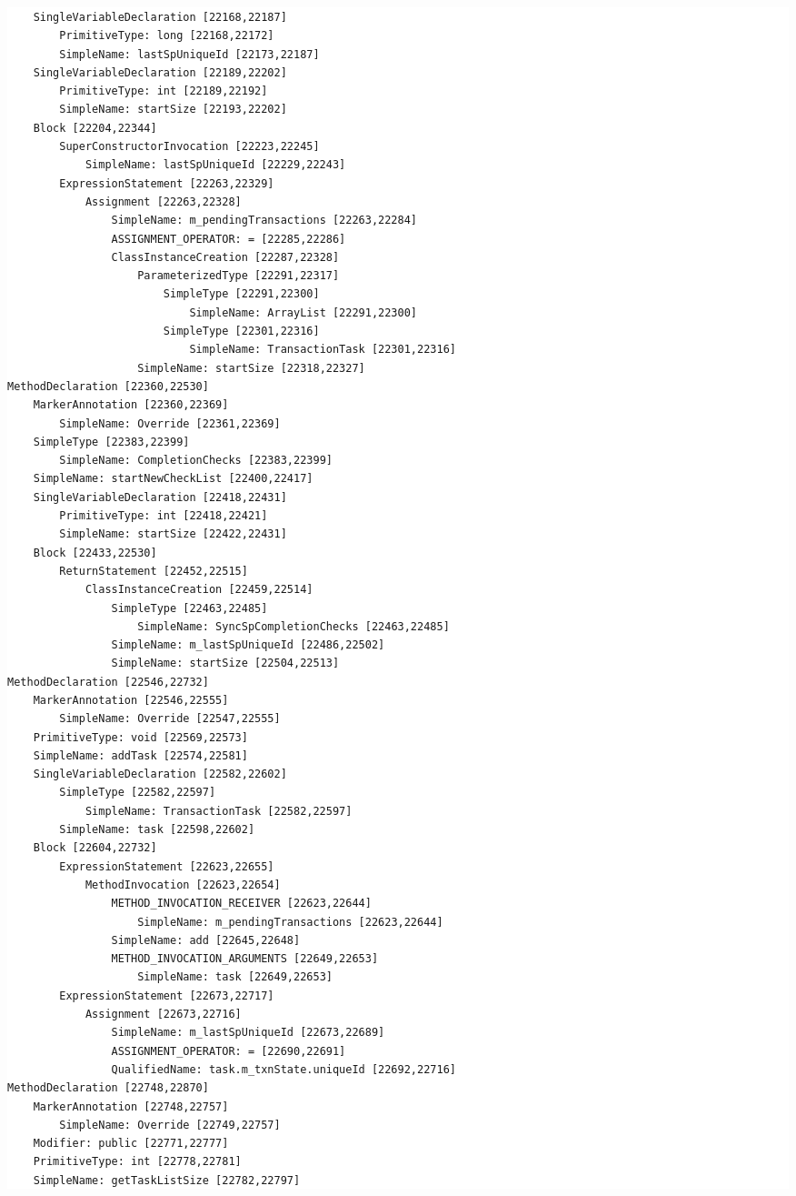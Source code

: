         SingleVariableDeclaration [22168,22187]
            PrimitiveType: long [22168,22172]
            SimpleName: lastSpUniqueId [22173,22187]
        SingleVariableDeclaration [22189,22202]
            PrimitiveType: int [22189,22192]
            SimpleName: startSize [22193,22202]
        Block [22204,22344]
            SuperConstructorInvocation [22223,22245]
                SimpleName: lastSpUniqueId [22229,22243]
            ExpressionStatement [22263,22329]
                Assignment [22263,22328]
                    SimpleName: m_pendingTransactions [22263,22284]
                    ASSIGNMENT_OPERATOR: = [22285,22286]
                    ClassInstanceCreation [22287,22328]
                        ParameterizedType [22291,22317]
                            SimpleType [22291,22300]
                                SimpleName: ArrayList [22291,22300]
                            SimpleType [22301,22316]
                                SimpleName: TransactionTask [22301,22316]
                        SimpleName: startSize [22318,22327]
    MethodDeclaration [22360,22530]
        MarkerAnnotation [22360,22369]
            SimpleName: Override [22361,22369]
        SimpleType [22383,22399]
            SimpleName: CompletionChecks [22383,22399]
        SimpleName: startNewCheckList [22400,22417]
        SingleVariableDeclaration [22418,22431]
            PrimitiveType: int [22418,22421]
            SimpleName: startSize [22422,22431]
        Block [22433,22530]
            ReturnStatement [22452,22515]
                ClassInstanceCreation [22459,22514]
                    SimpleType [22463,22485]
                        SimpleName: SyncSpCompletionChecks [22463,22485]
                    SimpleName: m_lastSpUniqueId [22486,22502]
                    SimpleName: startSize [22504,22513]
    MethodDeclaration [22546,22732]
        MarkerAnnotation [22546,22555]
            SimpleName: Override [22547,22555]
        PrimitiveType: void [22569,22573]
        SimpleName: addTask [22574,22581]
        SingleVariableDeclaration [22582,22602]
            SimpleType [22582,22597]
                SimpleName: TransactionTask [22582,22597]
            SimpleName: task [22598,22602]
        Block [22604,22732]
            ExpressionStatement [22623,22655]
                MethodInvocation [22623,22654]
                    METHOD_INVOCATION_RECEIVER [22623,22644]
                        SimpleName: m_pendingTransactions [22623,22644]
                    SimpleName: add [22645,22648]
                    METHOD_INVOCATION_ARGUMENTS [22649,22653]
                        SimpleName: task [22649,22653]
            ExpressionStatement [22673,22717]
                Assignment [22673,22716]
                    SimpleName: m_lastSpUniqueId [22673,22689]
                    ASSIGNMENT_OPERATOR: = [22690,22691]
                    QualifiedName: task.m_txnState.uniqueId [22692,22716]
    MethodDeclaration [22748,22870]
        MarkerAnnotation [22748,22757]
            SimpleName: Override [22749,22757]
        Modifier: public [22771,22777]
        PrimitiveType: int [22778,22781]
        SimpleName: getTaskListSize [22782,22797]